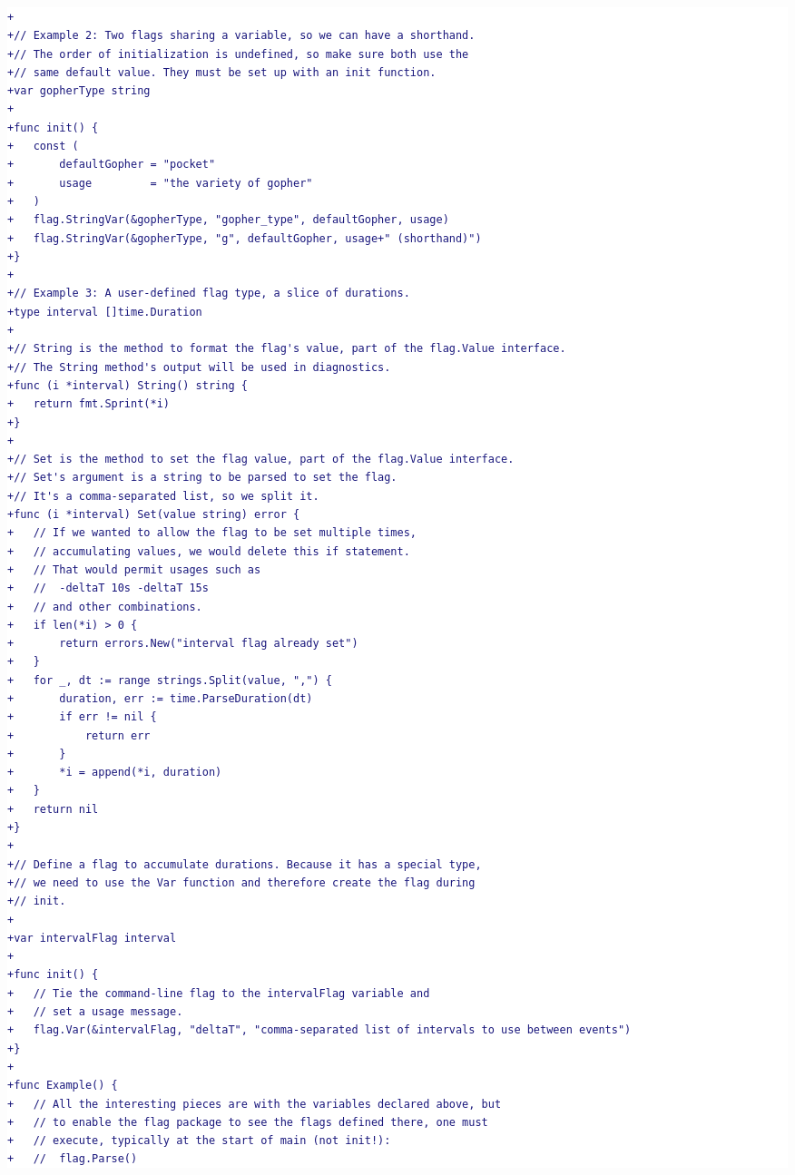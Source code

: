 ```diff
+
+// Example 2: Two flags sharing a variable, so we can have a shorthand.
+// The order of initialization is undefined, so make sure both use the
+// same default value. They must be set up with an init function.
+var gopherType string
+
+func init() {
+	const (
+		defaultGopher = "pocket"
+		usage         = "the variety of gopher"
+	)
+	flag.StringVar(&gopherType, "gopher_type", defaultGopher, usage)
+	flag.StringVar(&gopherType, "g", defaultGopher, usage+" (shorthand)")
+}
+
+// Example 3: A user-defined flag type, a slice of durations.
+type interval []time.Duration
+
+// String is the method to format the flag's value, part of the flag.Value interface.
+// The String method's output will be used in diagnostics.
+func (i *interval) String() string {
+	return fmt.Sprint(*i)
+}
+
+// Set is the method to set the flag value, part of the flag.Value interface.
+// Set's argument is a string to be parsed to set the flag.
+// It's a comma-separated list, so we split it.
+func (i *interval) Set(value string) error {
+	// If we wanted to allow the flag to be set multiple times,
+	// accumulating values, we would delete this if statement.
+	// That would permit usages such as
+	//	-deltaT 10s -deltaT 15s
+	// and other combinations.
+	if len(*i) > 0 {
+		return errors.New("interval flag already set")
+	}
+	for _, dt := range strings.Split(value, ",") {
+		duration, err := time.ParseDuration(dt)
+		if err != nil {
+			return err
+		}
+		*i = append(*i, duration)
+	}
+	return nil
+}
+
+// Define a flag to accumulate durations. Because it has a special type,
+// we need to use the Var function and therefore create the flag during
+// init.
+
+var intervalFlag interval
+
+func init() {
+	// Tie the command-line flag to the intervalFlag variable and
+	// set a usage message.
+	flag.Var(&intervalFlag, "deltaT", "comma-separated list of intervals to use between events")
+}
+
+func Example() {
+	// All the interesting pieces are with the variables declared above, but
+	// to enable the flag package to see the flags defined there, one must
+	// execute, typically at the start of main (not init!):
+	//	flag.Parse()
```